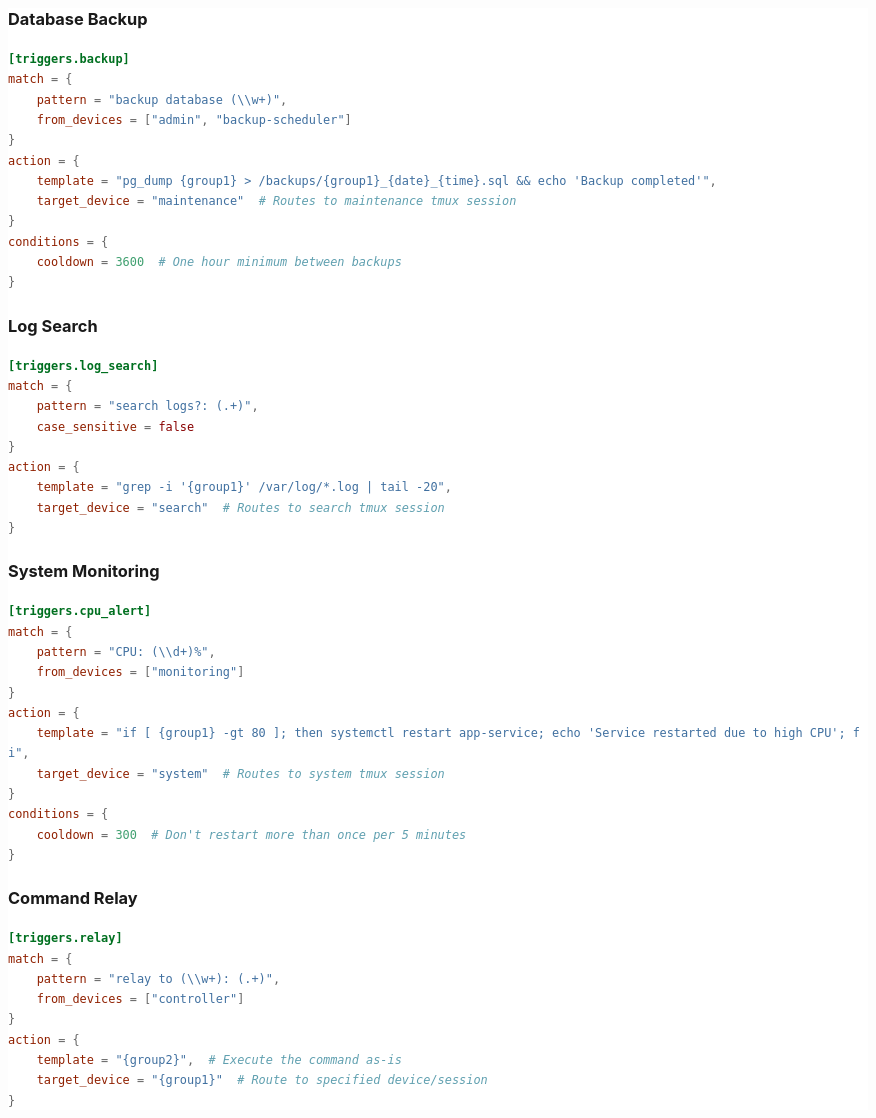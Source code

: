 ### Database Backup

```toml
[triggers.backup]
match = {
    pattern = "backup database (\\w+)",
    from_devices = ["admin", "backup-scheduler"]
}
action = {
    template = "pg_dump {group1} > /backups/{group1}_{date}_{time}.sql && echo 'Backup completed'",
    target_device = "maintenance"  # Routes to maintenance tmux session
}
conditions = {
    cooldown = 3600  # One hour minimum between backups
}
```

### Log Search

```toml
[triggers.log_search]
match = {
    pattern = "search logs?: (.+)",
    case_sensitive = false
}
action = {
    template = "grep -i '{group1}' /var/log/*.log | tail -20",
    target_device = "search"  # Routes to search tmux session
}
```

### System Monitoring

```toml
[triggers.cpu_alert]
match = {
    pattern = "CPU: (\\d+)%",
    from_devices = ["monitoring"]
}
action = {
    template = "if [ {group1} -gt 80 ]; then systemctl restart app-service; echo 'Service restarted due to high CPU'; fi",
    target_device = "system"  # Routes to system tmux session
}
conditions = {
    cooldown = 300  # Don't restart more than once per 5 minutes
}
```

### Command Relay

```toml
[triggers.relay]
match = {
    pattern = "relay to (\\w+): (.+)",
    from_devices = ["controller"]
}
action = {
    template = "{group2}",  # Execute the command as-is
    target_device = "{group1}"  # Route to specified device/session
}
```
